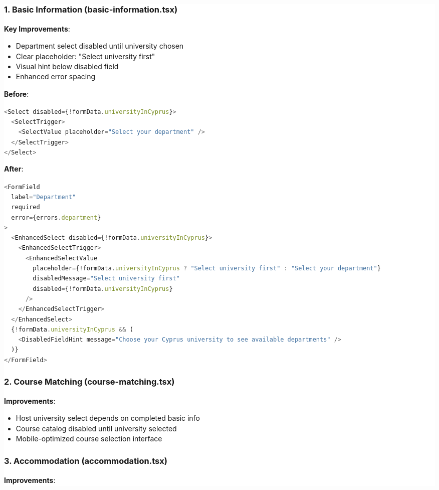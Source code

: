 ### 1. Basic Information (basic-information.tsx)

**Key Improvements**:

- Department select disabled until university chosen
- Clear placeholder: "Select university first"
- Visual hint below disabled field
- Enhanced error spacing

**Before**:

```typescript
<Select disabled={!formData.universityInCyprus}>
  <SelectTrigger>
    <SelectValue placeholder="Select your department" />
  </SelectTrigger>
</Select>
```

**After**:

```typescript
<FormField
  label="Department"
  required
  error={errors.department}
>
  <EnhancedSelect disabled={!formData.universityInCyprus}>
    <EnhancedSelectTrigger>
      <EnhancedSelectValue
        placeholder={!formData.universityInCyprus ? "Select university first" : "Select your department"}
        disabledMessage="Select university first"
        disabled={!formData.universityInCyprus}
      />
    </EnhancedSelectTrigger>
  </EnhancedSelect>
  {!formData.universityInCyprus && (
    <DisabledFieldHint message="Choose your Cyprus university to see available departments" />
  )}
</FormField>
```

### 2. Course Matching (course-matching.tsx)

**Improvements**:

- Host university select depends on completed basic info
- Course catalog disabled until university selected
- Mobile-optimized course selection interface

### 3. Accommodation (accommodation.tsx)

**Improvements**:
